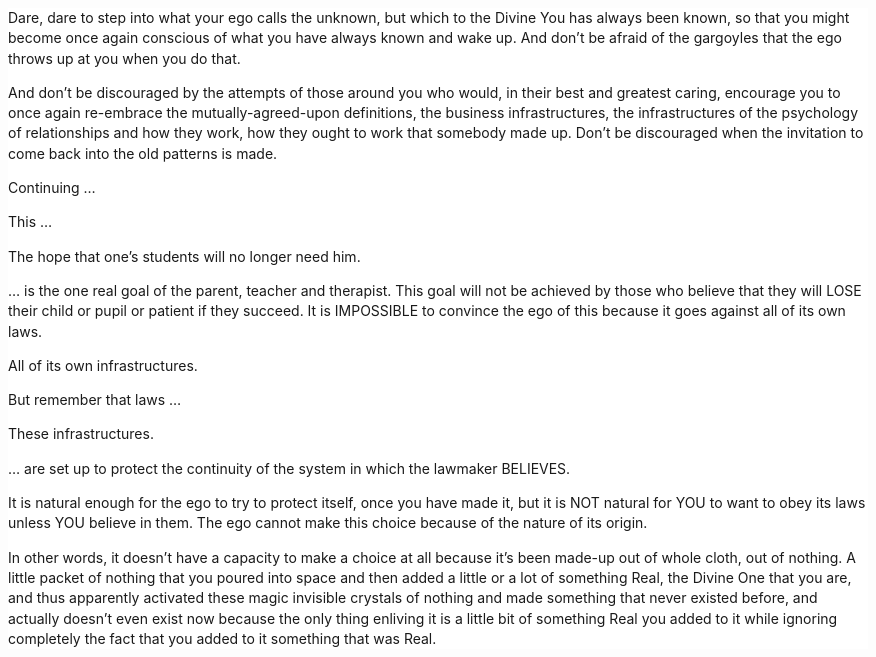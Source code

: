 Dare, dare to step into what your ego calls the unknown, but which to
the Divine You has always been known, so that you might become once
again conscious of what you have always known and wake up. And
don&rsquo;t be afraid of the gargoyles that the ego throws up at you
when you do that.

And don&rsquo;t be discouraged by the attempts of those around you who
would, in their best and greatest caring, encourage you to once again
re-embrace the mutually-agreed-upon definitions, the business
infrastructures, the infrastructures of the psychology of relationships
and how they work, how they ought to work that somebody made up.
Don&rsquo;t be discouraged when the invitation to come back into the old
patterns is made.

Continuing &hellip;

<div markdown="1" class="well book">
This &hellip;
</div> 

The hope that one&rsquo;s students will no longer need him.

<div markdown="1" class="well book">
&hellip; is the one real goal of the parent, teacher and therapist. This
goal will not be achieved by those who believe that they will LOSE their
child or pupil or patient if they succeed. It is IMPOSSIBLE to convince
the ego of this because it goes against all of its own laws.
</div> 

All of its own infrastructures.

<div markdown="1" class="well book">
But remember that laws &hellip;
</div> 

These infrastructures.

<div markdown="1" class="well book">
&hellip; are set up to protect the continuity of the system in which the
lawmaker BELIEVES.

It is natural enough for the ego to try to protect itself, once you have
made it, but it is NOT natural for YOU to want to obey its laws unless
YOU believe in them. The ego cannot make this choice because of the
nature of its origin.
</div> 

In other words, it doesn&rsquo;t have a capacity to make a choice at all
because it&rsquo;s been made-up out of whole cloth, out of nothing. A
little packet of nothing that you poured into space and then added a
little or a lot of something Real, the Divine One that you are, and thus
apparently activated these magic invisible crystals of nothing and made
something that never existed before, and actually doesn&rsquo;t even
exist now because the only thing enliving it is a little bit of
something Real you added to it while ignoring completely the fact that
you added to it something that was Real.
